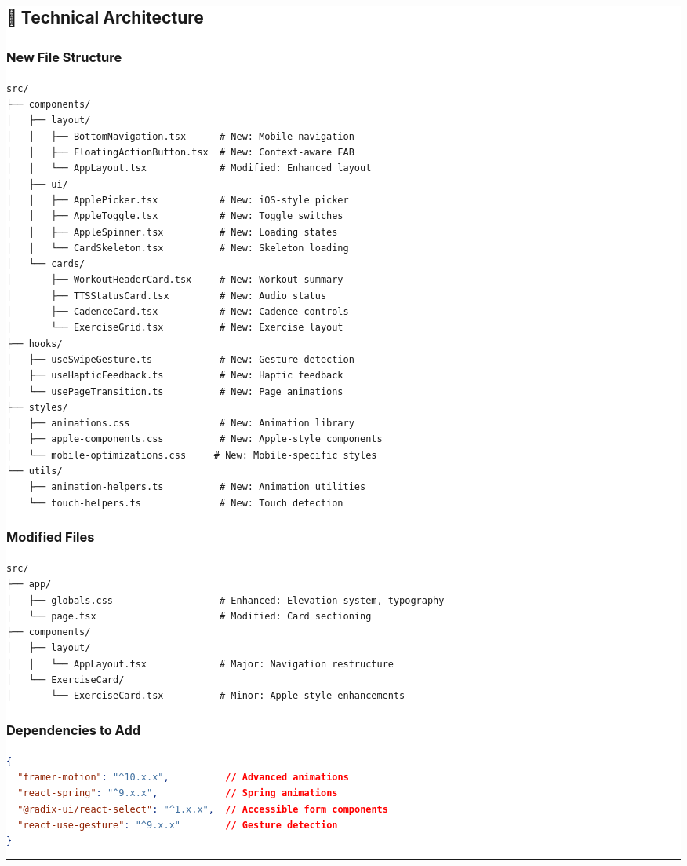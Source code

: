 
## 🔧 Technical Architecture

### New File Structure
```
src/
├── components/
│   ├── layout/
│   │   ├── BottomNavigation.tsx      # New: Mobile navigation
│   │   ├── FloatingActionButton.tsx  # New: Context-aware FAB
│   │   └── AppLayout.tsx             # Modified: Enhanced layout
│   ├── ui/
│   │   ├── ApplePicker.tsx           # New: iOS-style picker
│   │   ├── AppleToggle.tsx           # New: Toggle switches
│   │   ├── AppleSpinner.tsx          # New: Loading states
│   │   └── CardSkeleton.tsx          # New: Skeleton loading
│   └── cards/
│       ├── WorkoutHeaderCard.tsx     # New: Workout summary
│       ├── TTSStatusCard.tsx         # New: Audio status
│       ├── CadenceCard.tsx           # New: Cadence controls
│       └── ExerciseGrid.tsx          # New: Exercise layout
├── hooks/
│   ├── useSwipeGesture.ts            # New: Gesture detection
│   ├── useHapticFeedback.ts          # New: Haptic feedback
│   └── usePageTransition.ts          # New: Page animations
├── styles/
│   ├── animations.css                # New: Animation library
│   ├── apple-components.css          # New: Apple-style components
│   └── mobile-optimizations.css     # New: Mobile-specific styles
└── utils/
    ├── animation-helpers.ts          # New: Animation utilities
    └── touch-helpers.ts              # New: Touch detection
```

### Modified Files
```
src/
├── app/
│   ├── globals.css                   # Enhanced: Elevation system, typography
│   └── page.tsx                      # Modified: Card sectioning
├── components/
│   ├── layout/
│   │   └── AppLayout.tsx             # Major: Navigation restructure
│   └── ExerciseCard/
│       └── ExerciseCard.tsx          # Minor: Apple-style enhancements
```

### Dependencies to Add
```json
{
  "framer-motion": "^10.x.x",          // Advanced animations
  "react-spring": "^9.x.x",            // Spring animations
  "@radix-ui/react-select": "^1.x.x",  // Accessible form components
  "react-use-gesture": "^9.x.x"        // Gesture detection
}
```

---